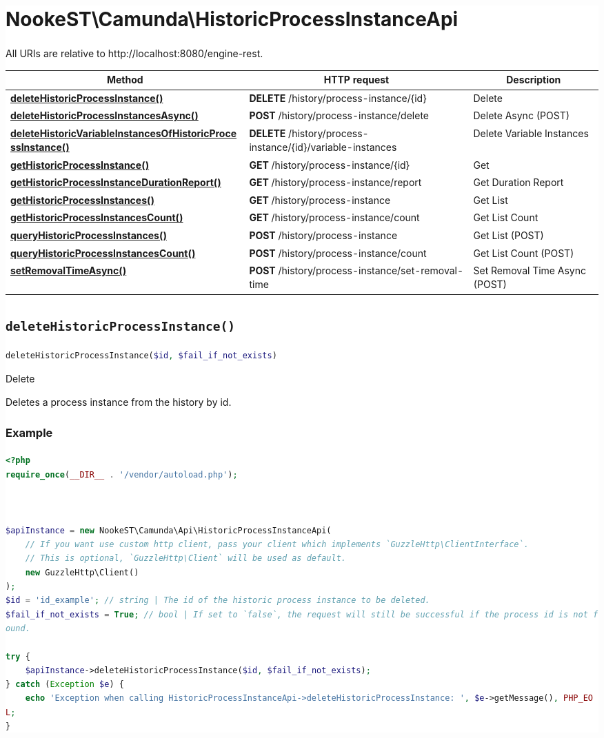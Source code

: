 # NookeST\Camunda\HistoricProcessInstanceApi

All URIs are relative to http://localhost:8080/engine-rest.

Method | HTTP request | Description
------------- | ------------- | -------------
[**deleteHistoricProcessInstance()**](HistoricProcessInstanceApi.md#deleteHistoricProcessInstance) | **DELETE** /history/process-instance/{id} | Delete
[**deleteHistoricProcessInstancesAsync()**](HistoricProcessInstanceApi.md#deleteHistoricProcessInstancesAsync) | **POST** /history/process-instance/delete | Delete Async (POST)
[**deleteHistoricVariableInstancesOfHistoricProcessInstance()**](HistoricProcessInstanceApi.md#deleteHistoricVariableInstancesOfHistoricProcessInstance) | **DELETE** /history/process-instance/{id}/variable-instances | Delete Variable Instances
[**getHistoricProcessInstance()**](HistoricProcessInstanceApi.md#getHistoricProcessInstance) | **GET** /history/process-instance/{id} | Get
[**getHistoricProcessInstanceDurationReport()**](HistoricProcessInstanceApi.md#getHistoricProcessInstanceDurationReport) | **GET** /history/process-instance/report | Get Duration Report
[**getHistoricProcessInstances()**](HistoricProcessInstanceApi.md#getHistoricProcessInstances) | **GET** /history/process-instance | Get List
[**getHistoricProcessInstancesCount()**](HistoricProcessInstanceApi.md#getHistoricProcessInstancesCount) | **GET** /history/process-instance/count | Get List Count
[**queryHistoricProcessInstances()**](HistoricProcessInstanceApi.md#queryHistoricProcessInstances) | **POST** /history/process-instance | Get List (POST)
[**queryHistoricProcessInstancesCount()**](HistoricProcessInstanceApi.md#queryHistoricProcessInstancesCount) | **POST** /history/process-instance/count | Get List Count (POST)
[**setRemovalTimeAsync()**](HistoricProcessInstanceApi.md#setRemovalTimeAsync) | **POST** /history/process-instance/set-removal-time | Set Removal Time Async (POST)


## `deleteHistoricProcessInstance()`

```php
deleteHistoricProcessInstance($id, $fail_if_not_exists)
```

Delete

Deletes a process instance from the history by id.

### Example

```php
<?php
require_once(__DIR__ . '/vendor/autoload.php');



$apiInstance = new NookeST\Camunda\Api\HistoricProcessInstanceApi(
    // If you want use custom http client, pass your client which implements `GuzzleHttp\ClientInterface`.
    // This is optional, `GuzzleHttp\Client` will be used as default.
    new GuzzleHttp\Client()
);
$id = 'id_example'; // string | The id of the historic process instance to be deleted.
$fail_if_not_exists = True; // bool | If set to `false`, the request will still be successful if the process id is not found.

try {
    $apiInstance->deleteHistoricProcessInstance($id, $fail_if_not_exists);
} catch (Exception $e) {
    echo 'Exception when calling HistoricProcessInstanceApi->deleteHistoricProcessInstance: ', $e->getMessage(), PHP_EOL;
}
```
